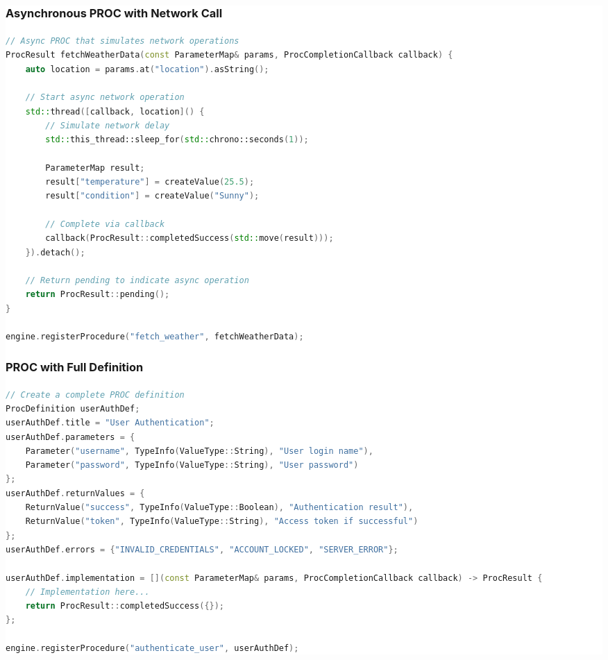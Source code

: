 ### Asynchronous PROC with Network Call

```cpp
// Async PROC that simulates network operations
ProcResult fetchWeatherData(const ParameterMap& params, ProcCompletionCallback callback) {
    auto location = params.at("location").asString();
    
    // Start async network operation
    std::thread([callback, location]() {
        // Simulate network delay
        std::this_thread::sleep_for(std::chrono::seconds(1));
        
        ParameterMap result;
        result["temperature"] = createValue(25.5);
        result["condition"] = createValue("Sunny");
        
        // Complete via callback
        callback(ProcResult::completedSuccess(std::move(result)));
    }).detach();
    
    // Return pending to indicate async operation
    return ProcResult::pending();
}

engine.registerProcedure("fetch_weather", fetchWeatherData);
```

### PROC with Full Definition

```cpp
// Create a complete PROC definition
ProcDefinition userAuthDef;
userAuthDef.title = "User Authentication";
userAuthDef.parameters = {
    Parameter("username", TypeInfo(ValueType::String), "User login name"),
    Parameter("password", TypeInfo(ValueType::String), "User password")
};
userAuthDef.returnValues = {
    ReturnValue("success", TypeInfo(ValueType::Boolean), "Authentication result"),
    ReturnValue("token", TypeInfo(ValueType::String), "Access token if successful")
};
userAuthDef.errors = {"INVALID_CREDENTIALS", "ACCOUNT_LOCKED", "SERVER_ERROR"};

userAuthDef.implementation = [](const ParameterMap& params, ProcCompletionCallback callback) -> ProcResult {
    // Implementation here...
    return ProcResult::completedSuccess({});
};

engine.registerProcedure("authenticate_user", userAuthDef);
```
